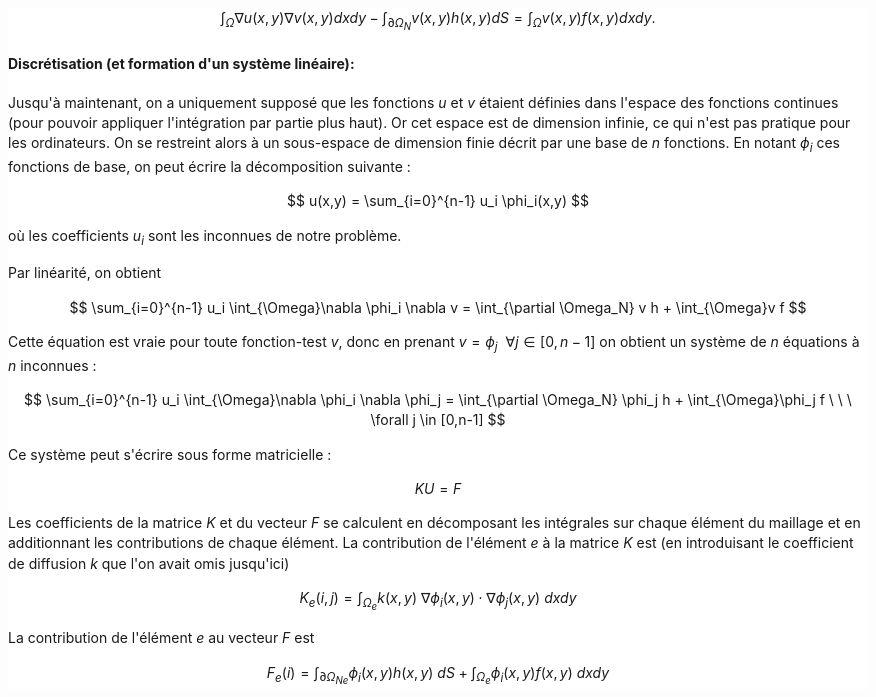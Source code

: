 $$
\int_{\Omega}\nabla u(x,y) \nabla v(x,y)dxdy - \int_{\partial \Omega_N} v(x,y) h(x,y) dS  = \int_{\Omega}v(x,y)f(x,y)dxdy .
$$

#### Discrétisation (et formation d'un système linéaire):

Jusqu'à maintenant, on a uniquement supposé que les fonctions $u$ et $v$
étaient définies dans l'espace des fonctions continues (pour pouvoir appliquer
l'intégration par partie plus haut). Or cet espace est de dimension infinie, ce
qui n'est pas pratique pour les ordinateurs. On se restreint alors à un
sous-espace de dimension finie décrit par une base de $n$ fonctions. En notant
$\phi_i$ ces fonctions de base, on peut écrire la décomposition suivante :

$$
u(x,y) = \sum_{i=0}^{n-1} u_i \phi_i(x,y)
$$

où les coefficients $u_i$ sont les inconnues de notre problème.

Par linéarité, on obtient

$$
\sum_{i=0}^{n-1} u_i \int_{\Omega}\nabla \phi_i \nabla v = \int_{\partial \Omega_N} v h  + \int_{\Omega}v f
$$

Cette équation est vraie pour toute fonction-test $v$, donc en prenant $v =
\phi_j \ \ \forall j \in [0,n-1]$ on obtient un système de $n$ équations à
$n$ inconnues :

$$
\sum_{i=0}^{n-1} u_i \int_{\Omega}\nabla \phi_i \nabla \phi_j = \int_{\partial \Omega_N} \phi_j h  + \int_{\Omega}\phi_j f \ \ \ \forall j \in [0,n-1]
$$

Ce système peut s'écrire sous forme matricielle :

$$
KU=F
$$

Les coefficients de la matrice $K$ et du vecteur $F$ se calculent en
décomposant les intégrales sur chaque élément du maillage et en additionnant
les contributions de chaque élément. La contribution de l'élément $e$ à la
matrice $K$ est (en introduisant le coefficient de diffusion $k$ que l'on avait omis jusqu'ici)

$$
K_e(i,j) = \int_{\Omega_e} k(x,y) \ \nabla\phi_i(x,y)\cdot\nabla\phi_j(x,y) \ dxdy
$$

La contribution de l'élément $e$ au vecteur $F$ est

$$
F_e(i) = \int_{\partial\Omega_{Ne}} \phi_i(x,y)h(x,y) \ dS + \int_{\Omega_e} \phi_i(x,y)f(x,y) \ dxdy
$$
